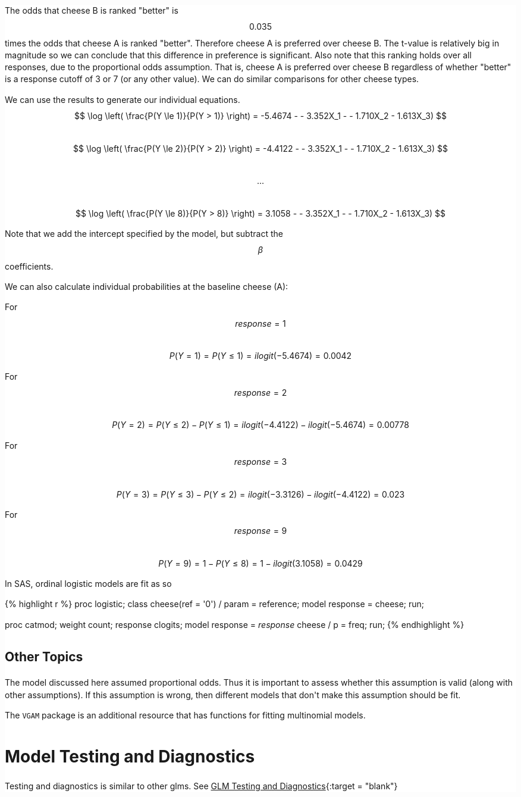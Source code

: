 The odds that cheese B is ranked "better" is $$0.035$$ times the odds that cheese A is ranked "better". Therefore cheese A is preferred over cheese B. The t-value is relatively big in magnitude so we can conclude that this difference in preference is significant. Also note that this ranking holds over all responses, due to the proportional odds assumption. That is, cheese A is preferred over cheese B regardless of whether "better" is a response cutoff of 3 or 7 (or any other value). We can do similar comparisons for other cheese types. 

We can use the results to generate our individual equations. <br>
$$ \log \left( \frac{P(Y \le 1)}{P(Y > 1)} \right) = -5.4674 - - 3.352X_1 - - 1.710X_2 - 1.613X_3) $$ <br>
$$ \log \left( \frac{P(Y \le 2)}{P(Y > 2)} \right) = -4.4122 - - 3.352X_1 - - 1.710X_2 - 1.613X_3) $$ <br>
$$...$$ <br>
$$ \log \left( \frac{P(Y \le 8)}{P(Y > 8)} \right) = 3.1058 - - 3.352X_1 - - 1.710X_2 - 1.613X_3) $$

Note that we add the intercept specified by the model, but subtract the $$\beta$$ coefficients.

We can also calculate individual probabilities at the baseline cheese (A):

For $$response = 1$$ <br>
$$P(Y = 1) = P(Y \le 1) = ilogit(-5.4674) = 0.0042$$

For $$response = 2$$ <br>
$$P(Y = 2) = P(Y \le 2) - P(Y \le 1) = ilogit(-4.4122) - ilogit(-5.4674) = 0.00778$$

For $$response = 3$$ <br>
$$P(Y = 3) = P(Y \le 3) - P(Y \le 2) = ilogit(-3.3126) - ilogit(-4.4122) = 0.023$$

For $$response = 9$$ <br>
$$P(Y = 9) = 1 - P(Y \le 8) = 1 - ilogit(3.1058) = 0.0429$$

In SAS, ordinal logistic models are fit as so

{% highlight r %}
proc logistic;
  class cheese(ref = '0') / param = reference;
  model response = cheese;
run;

proc catmod; weight count; response clogits;
  model response = _response_ cheese / p = freq;
run;
{% endhighlight %}


## Other Topics
The model discussed here assumed proportional odds. Thus it is important to assess whether this assumption is valid (along with other assumptions). If this assumption is wrong, then different models that don't make this assumption should be fit. 

The `VGAM` package is an additional resource that has functions for fitting multinomial models. 

# Model Testing and Diagnostics
Testing and diagnostics is similar to other glms. See [GLM Testing and Diagnostics][glm_diagnostics_post]{:target = "blank"}

[glm_diagnostics_post]: http://jnguyen92.github.io/nhuyhoa//2015/11/GLM-Testing-and-Diagnostics.html
